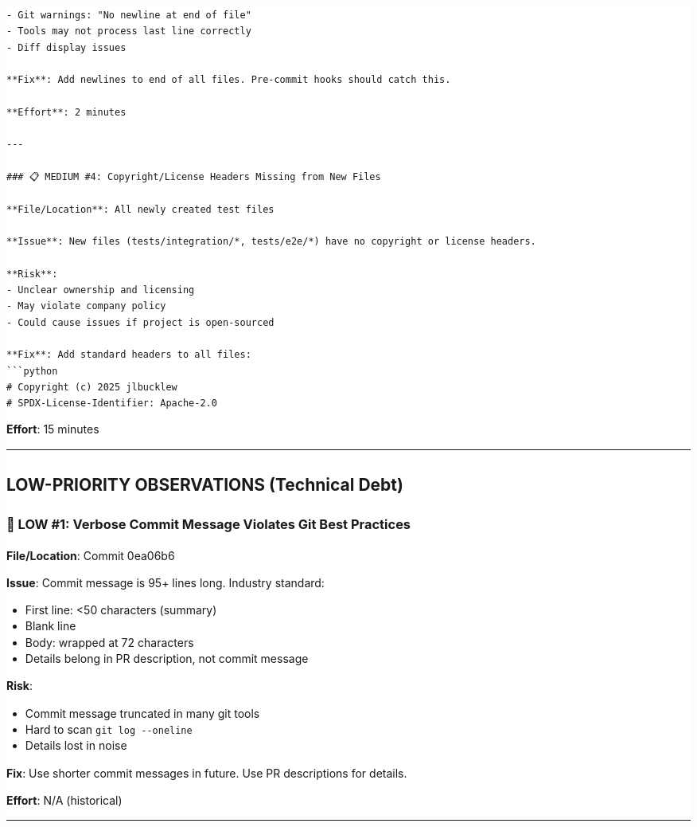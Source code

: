    ```
- Git warnings: "No newline at end of file"
- Tools may not process last line correctly
- Diff display issues

**Fix**: Add newlines to end of all files. Pre-commit hooks should catch this.

**Effort**: 2 minutes

---

### 📋 MEDIUM #4: Copyright/License Headers Missing from New Files

**File/Location**: All newly created test files

**Issue**: New files (tests/integration/*, tests/e2e/*) have no copyright or license headers.

**Risk**:
- Unclear ownership and licensing
- May violate company policy
- Could cause issues if project is open-sourced

**Fix**: Add standard headers to all files:
```python
# Copyright (c) 2025 jlbucklew
# SPDX-License-Identifier: Apache-2.0
```

**Effort**: 15 minutes

---

## LOW-PRIORITY OBSERVATIONS (Technical Debt)

### 💭 LOW #1: Verbose Commit Message Violates Git Best Practices

**File/Location**: Commit 0ea06b6

**Issue**: Commit message is 95+ lines long. Industry standard:
- First line: <50 characters (summary)
- Blank line
- Body: wrapped at 72 characters
- Details belong in PR description, not commit message

**Risk**:
- Commit message truncated in many git tools
- Hard to scan `git log --oneline`
- Details lost in noise

**Fix**: Use shorter commit messages in future. Use PR descriptions for details.

**Effort**: N/A (historical)

---